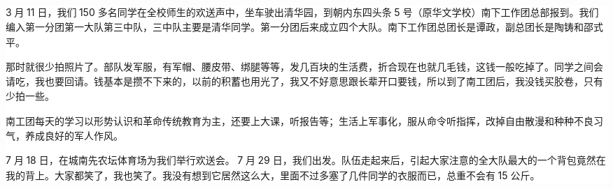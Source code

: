  </p>
 <p class="MsoNormal">
  3
  <span lang="ZH-CN" style='font-family:宋体;mso-ascii-font-family:
"Times New Roman"'>
   月
  </span>
  11
  <span lang="ZH-CN" style='font-family:宋体;mso-ascii-font-family:
"Times New Roman"'>
   日，我们
  </span>
  150
  <span lang="ZH-CN" style='font-family:宋体;
mso-ascii-font-family:"Times New Roman"'>
   多名同学在全校师生的欢送声中，坐车驶出清华园，到朝内东四头条
  </span>
  5
  <span lang="ZH-CN" style='font-family:宋体;mso-ascii-font-family:"Times New Roman"'>
   号（原华文学校）南下工作团总部报到。我们编入第一分团第一大队第三中队，三中队主要是清华同学。第一分团后来成立四个大队。南下工作团总团长是谭政，副总团长是陶铸和邵式平。
  </span>
  <o:p>
  </o:p>
 </p>
 <p class="MsoNormal">
  <span lang="ZH-CN" style='font-family:宋体;mso-ascii-font-family:
"Times New Roman"'>
   那时就很少拍照片了。部队发军服，有军帽、腰皮带、绑腿等等，发几百块的生活费，折合现在也就几毛钱，这钱一般吃掉了。同学之间会请吃，我也要回请。钱基本是攒不下来的，以前的积蓄也用光了，我又不好意思跟长辈开口要钱，所以到了南工团后，我没钱买胶卷，只有少拍一些。
  </span>
  <o:p>
  </o:p>
 </p>
 <p class="MsoNormal">
  <span lang="ZH-CN" style='font-family:宋体;mso-ascii-font-family:
"Times New Roman"'>
   南工团每天的学习以形势认识和革命传统教育为主，还要上大课，听报告等；生活上军事化，服从命令听指挥，改掉自由散漫和种种不良习气，养成良好的军人作风。
  </span>
  <o:p>
  </o:p>
 </p>
 <p class="MsoNormal">
  7
  <span lang="ZH-CN" style='font-family:宋体;mso-ascii-font-family:
"Times New Roman"'>
   月
  </span>
  18
  <span lang="ZH-CN" style='font-family:宋体;mso-ascii-font-family:
"Times New Roman"'>
   日，在城南先农坛体育场为我们举行欢送会。
  </span>
  7
  <span lang="ZH-CN" style='font-family:宋体;mso-ascii-font-family:"Times New Roman"'>
   月
  </span>
  29
  <span lang="ZH-CN" style='font-family:宋体;mso-ascii-font-family:"Times New Roman"'>
   日，我们出发。队伍走起来后，引起大家注意的全大队最大的一个背包竟然在我的背上。大家都笑了，我也笑了。我没有想到它居然这么大，里面不过多塞了几件同学的衣服而已，总重不会有
  </span>
  15
  <span lang="ZH-CN" style='font-family:宋体;mso-ascii-font-family:"Times New Roman"'>
   公斤。
  </span>